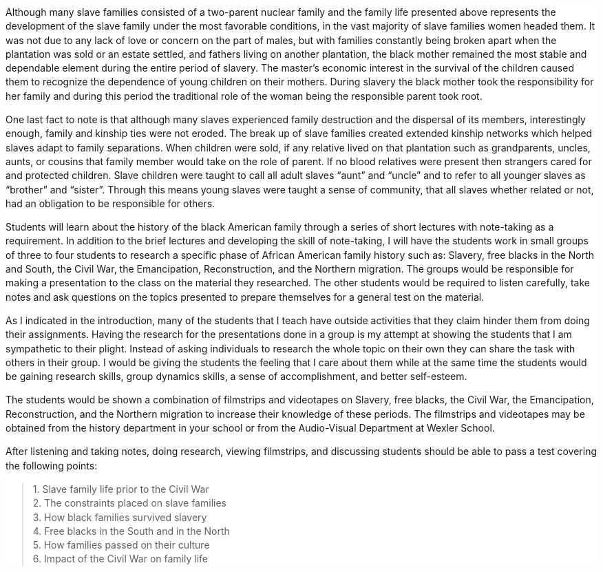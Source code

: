Although many slave families consisted of a two-parent nuclear family and the family life presented above represents the development of the slave family under the most favorable conditions, in the vast majority of slave families women headed them. It was not due to any lack of love or concern on the part of males, but with families constantly being broken apart when the plantation was sold or an estate settled, and fathers living on another plantation, the black mother remained the most stable and dependable element during the entire period of slavery. The master’s economic interest in the survival of the children caused them to recognize the dependence of young children on their mothers. During slavery the black mother took the responsibility for her family and during this period the traditional role of the woman being the responsible parent took root.
</p>
<p>
One last fact to note is that although many slaves experienced family destruction and the dispersal of its members, interestingly enough, family and kinship ties were not eroded. The break up of slave families created extended kinship networks which helped slaves adapt to family separations. When children were sold, if any relative lived on that plantation such as grandparents, uncles, aunts, or cousins that family member would take on the role of parent. If no blood relatives were present then strangers cared for and protected children. Slave children were taught to call all adult slaves “aunt” and “uncle” and to refer to all younger slaves as “brother” and “sister”. Through this means young slaves were taught a sense of community, that all slaves whether related or not, had an obligation to be responsible for others.
</p>
<p>
Students will learn about the history of the black American family through a series of short lectures with note-taking as a requirement. In addition to the brief lectures and developing the skill of note-taking, I will have the students work in small groups of three to four students to research a specific phase of African American family history such as: Slavery, free blacks in the North and South, the Civil War, the Emancipation, Reconstruction, and the Northern migration. The groups would be responsible for making a presentation to the class on the material they researched. The other students would be required to listen carefully, take notes and ask questions on the topics presented to prepare themselves for a general test on the material.
</p>
<p>
As I indicated in the introduction, many of the students that I teach have outside activities that they claim hinder them from doing their assignments. Having the research for the presentations done in a group is my attempt at showing the students that I am sympathetic to their plight. Instead of asking individuals to research the whole topic on their own they can share the task with others in their group. I would be giving the students the feeling that I care about them while at the same time the students would be gaining research skills, group dynamics skills, a sense of accomplishment, and better self-esteem.
</p>
<p>
The students would be shown a combination of filmstrips and videotapes on Slavery, free blacks, the Civil War, the Emancipation, Reconstruction, and the Northern migration to increase their knowledge of these periods. The filmstrips and videotapes may be obtained from the history department in your school or from the Audio-Visual Department at Wexler School.
</p>
<p>
After listening and taking notes, doing research, viewing filmstrips, and discussing students should be able to pass a test covering the following points:
</p>
<blockquote>
<dl>
<dt>
1. Slave family life prior to the Civil War
<dt>
2. The constraints placed on slave families
<dt>
3. How black families survived slavery
<dt>
4. Free blacks in the South and in the North
<dt>
5. How families passed on their culture
<dt>
6. Impact of the Civil War on family life
